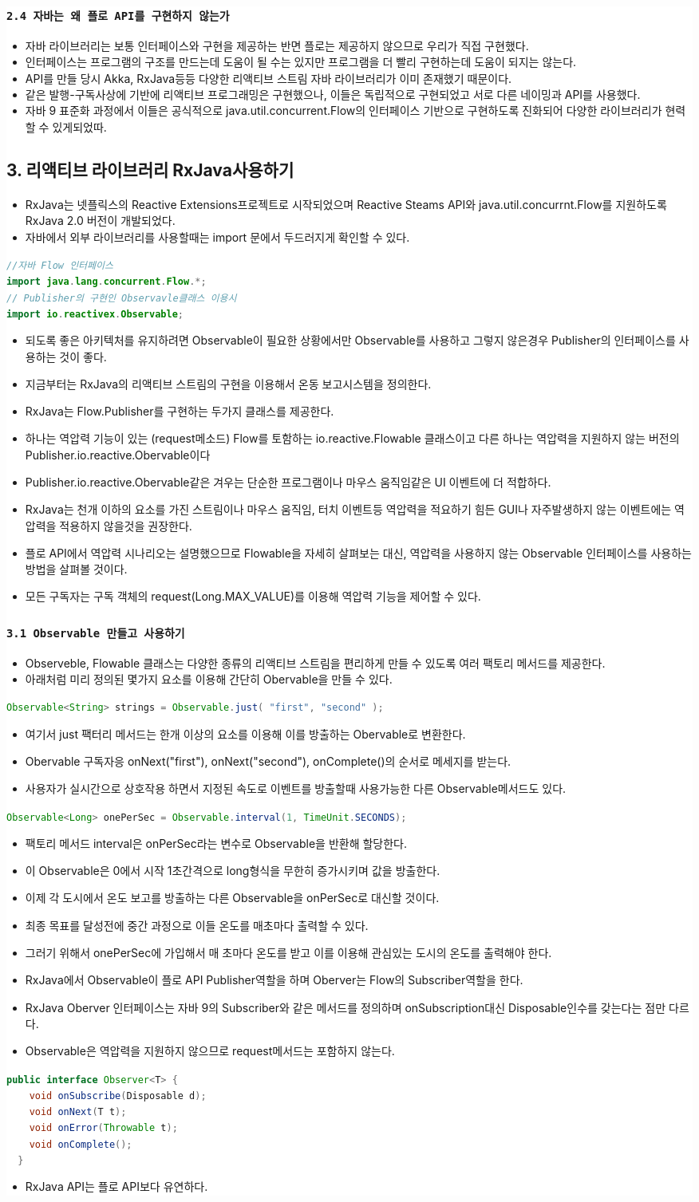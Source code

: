 ```
```

### `2.4 자바는 왜 플로 API를 구현하지 않는가`
- 자바 라이브러리는 보통 인터페이스와 구현을 제공하는 반면 플로는 제공하지 않으므로 우리가 직접 구현했다.
- 인터페이스는 프로그램의 구조를 만드는데 도움이 될 수는 있지만 프로그램을 더 빨리 구현하는데 도움이 되지는 않는다.
- API를 만들 당시 Akka, RxJava등등 다양한 리액티브 스트림 자바 라이브러리가 이미 존재했기 때문이다. 
- 같은 발행-구독사상에 기반에 리액티브 프로그래밍은 구현했으나, 이들은 독립적으로 구현되었고 서로 다른 네이밍과 API를 사용했다. 
- 자바 9 표준화 과정에서 이들은 공식적으로 java.util.concurrent.Flow의 인터페이스 기반으로 구현하도록 진화되어 다양한 라이브러리가 현력할 수 있게되었따.

## 3. 리액티브 라이브러리 RxJava사용하기 
- RxJava는 넷플릭스의 Reactive Extensions프로젝트로 시작되었으며 Reactive Steams API와 java.util.concurrnt.Flow를 지원하도록 RxJava 2.0 버전이 개발되었다. 
- 자바에서 외부 라이브러리를 사용할때는 import 문에서 두드러지게 확인할 수 있다.
```java
//자바 Flow 인터페이스
import java.lang.concurrent.Flow.*;
// Publisher의 구현인 Observavle클래스 이용시
import io.reactivex.Observable;
```

- 되도록 좋은 아키텍처를 유지하려면 Observable이 필요한 상황에서만 Observable를 사용하고 그렇지 않은경우 Publisher의 인터페이스를 사용하는 것이 좋다.

- 지금부터는 RxJava의 리액티브 스트림의 구현을 이용해서 온동 보고시스템을 정의한다.
- RxJava는 Flow.Publisher를 구현하는 두가지 클래스를 제공한다.

- 하나는 역압력 기능이 있는 (request메소드) Flow를 토함하는 io.reactive.Flowable 클래스이고 다른 하나는 역압력을 지원하지 않는 버전의 Publisher.io.reactive.Obervable이다 
- Publisher.io.reactive.Obervable같은 겨우는 단순한 프로그램이나 마우스 움직임같은 UI 이벤트에 더 적합하다. 

- RxJava는 천개 이하의 요소를 가진 스트림이나 마우스 움직임, 터치 이벤트등 역압력을 적요하기 힘든 GUI나 자주발생하지 않는 이벤트에는 역압력을 적용하지 않을것을 권장한다.

- 플로 API에서 역압력 시나리오는 설명했으므로 Flowable을 자세히 살펴보는 대신, 역압력을 사용하지 않는 Observable 인터페이스를 사용하는 방법을 살펴볼 것이다.
- 모든 구독자는 구독 객체의 request(Long.MAX_VALUE)를 이용해 역압력 기능을 제어할 수 있다.


### `3.1 Observable 만들고 사용하기`
- Observeble, Flowable 클래스는 다양한 종류의 리액티브 스트림을 편리하게 만들 수 있도록 여러 팩토리 메서드를 제공한다. 
- 아래처럼 미리 정의된 몇가지 요소를 이용해 간단히 Obervable을 만들 수 있다.
```java
Observable<String> strings = Observable.just( "first", "second" );
```
- 여기서 just 팩터리 메서드는 한개 이상의 요소를 이용해 이를 방출하는 Obervable로 변환한다.
- Obervable 구독자응 onNext("first"), onNext("second"), onComplete()의 순서로 메세지를 받는다.

- 사용자가 실시간으로 상호작용 하면서 지정된 속도로 이벤트를 방출할때 사용가능한 다른 Observable메서드도 있다.
```java
Observable<Long> onePerSec = Observable.interval(1, TimeUnit.SECONDS);
```
- 팩토리 메서드 interval은 onPerSec라는 변수로 Observable을 반환해 할당한다.
- 이 Observable은 0에서 시작 1초간격으로 long형식을 무한히 증가시키며 값을 방출한다.
- 이제 각 도시에서 온도 보고를 방출하는 다른 Observable을 onPerSec로 대신할 것이다.

- 최종 목표를 달성전에 중간 과정으로 이들 온도를 매초마다 출력할 수 있다.
- 그러기 위해서 onePerSec에 가입해서 매 초마다 온도를 받고 이를 이용해 관심있는 도시의 온도를 출력해야 한다.
- RxJava에서 Observable이 플로 API Publisher역할을 하며 Oberver는 Flow의 Subscriber역할을 한다. 
- RxJava Oberver 인터페이스는 자바 9의 Subscriber와 같은 메서드를 정의하며 onSubscription대신 Disposable인수를 갖는다는 점만 다르다.
- Observable은 역압력을 지원하지 않으므로 request메서드는 포함하지 않는다.
```java
public interface Observer<T> {
    void onSubscribe(Disposable d);
    void onNext(T t);
    void onError(Throwable t);
    void onComplete();
  }
```
- RxJava API는 플로 API보다 유연하다. 